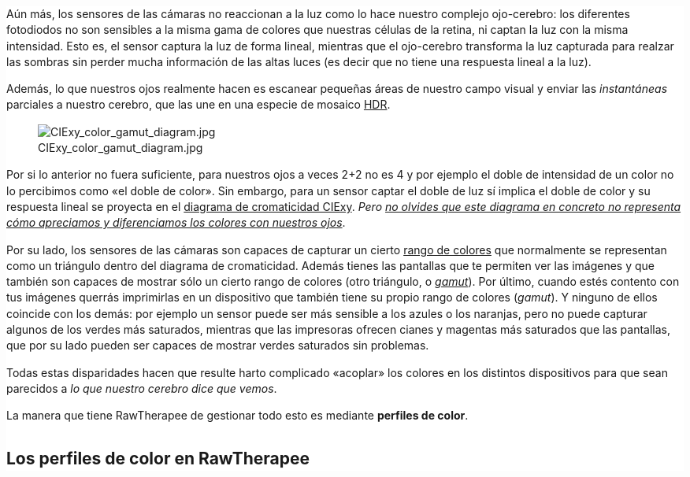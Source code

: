 Aún más, los sensores de las cámaras no reaccionan a la luz como lo hace
nuestro complejo ojo-cerebro: los diferentes fotodiodos no son sensibles
a la misma gama de colores que nuestras células de la retina, ni captan
la luz con la misma intensidad. Esto es, el sensor captura la luz de
forma lineal, mientras que el ojo-cerebro transforma la luz capturada
para realzar las sombras sin perder mucha información de las altas luces
(es decir que no tiene una respuesta lineal a la luz).

Además, lo que nuestros ojos realmente hacen es escanear pequeñas áreas
de nuestro campo visual y enviar las *instantáneas* parciales a nuestro
cerebro, que las une en una especie de mosaico
[HDR](https://es.wikipedia.org/wiki/Imágenes_de_alto_rango_dinámico).

<figure>
<img src="CIExy_color_gamut_diagram.jpg"
title="CIExy_color_gamut_diagram.jpg" />
<figcaption>CIExy_color_gamut_diagram.jpg</figcaption>
</figure>

Por si lo anterior no fuera suficiente, para nuestros ojos a veces 2+2
no es 4 y por ejemplo el doble de intensidad de un color no lo
percibimos como «el doble de color». Sin embargo, para un sensor captar
el doble de luz sí implica el doble de color y su respuesta lineal se
proyecta en el [diagrama de cromaticidad
CIExy](https://es.wikipedia.org/wiki/Espacio_de_color_CIE_1931). *Pero
[no olvides que este diagrama en concreto no representa cómo apreciamos
y diferenciamos los colores con nuestros
ojos](#Los_espacios_de_color_y_los_rangos_de_colores_(gamuts) "wikilink")*.

Por su lado, los sensores de las cámaras son capaces de capturar un
cierto [rango de
colores](#los_espacios_de_color_y_los_rangos_de_colores_(gamuts) "wikilink")
que normalmente se representan como un triángulo dentro del diagrama de
cromaticidad. Además tienes las pantallas que te permiten ver las
imágenes y que también son capaces de mostrar sólo un cierto rango de
colores (otro triángulo, o
[*gamut*](https://es.wikipedia.org/wiki/Gama_de_color)). Por último,
cuando estés contento con tus imágenes querrás imprimirlas en un
dispositivo que también tiene su propio rango de colores (*gamut*). Y
ninguno de ellos coincide con los demás: por ejemplo un sensor puede ser
más sensible a los azules o los naranjas, pero no puede capturar algunos
de los verdes más saturados, mientras que las impresoras ofrecen cianes
y magentas más saturados que las pantallas, que por su lado pueden ser
capaces de mostrar verdes saturados sin problemas.

Todas estas disparidades hacen que resulte harto complicado «acoplar»
los colores en los distintos dispositivos para que sean parecidos a *lo
que nuestro cerebro dice que vemos*.

La manera que tiene RawTherapee de gestionar todo esto es mediante
**perfiles de color**.

## Los perfiles de color en RawTherapee
